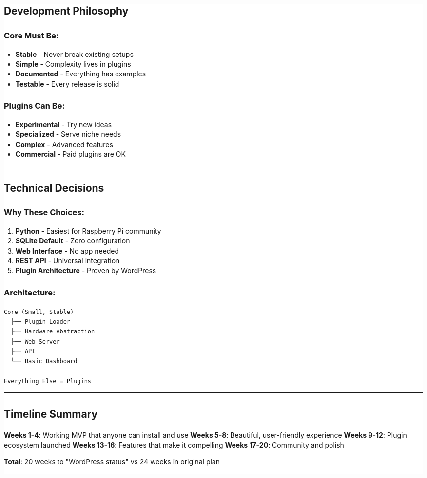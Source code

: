 
## Development Philosophy

### Core Must Be:
- **Stable** - Never break existing setups
- **Simple** - Complexity lives in plugins
- **Documented** - Everything has examples
- **Testable** - Every release is solid

### Plugins Can Be:
- **Experimental** - Try new ideas
- **Specialized** - Serve niche needs  
- **Complex** - Advanced features
- **Commercial** - Paid plugins are OK

---

## Technical Decisions

### Why These Choices:
1. **Python** - Easiest for Raspberry Pi community
2. **SQLite Default** - Zero configuration
3. **Web Interface** - No app needed
4. **REST API** - Universal integration
5. **Plugin Architecture** - Proven by WordPress

### Architecture:
```
Core (Small, Stable)
  ├── Plugin Loader
  ├── Hardware Abstraction
  ├── Web Server
  ├── API
  └── Basic Dashboard

Everything Else = Plugins
```

---

## Timeline Summary

**Weeks 1-4**: Working MVP that anyone can install and use
**Weeks 5-8**: Beautiful, user-friendly experience
**Weeks 9-12**: Plugin ecosystem launched
**Weeks 13-16**: Features that make it compelling
**Weeks 17-20**: Community and polish

**Total**: 20 weeks to "WordPress status" vs 24 weeks in original plan

---
